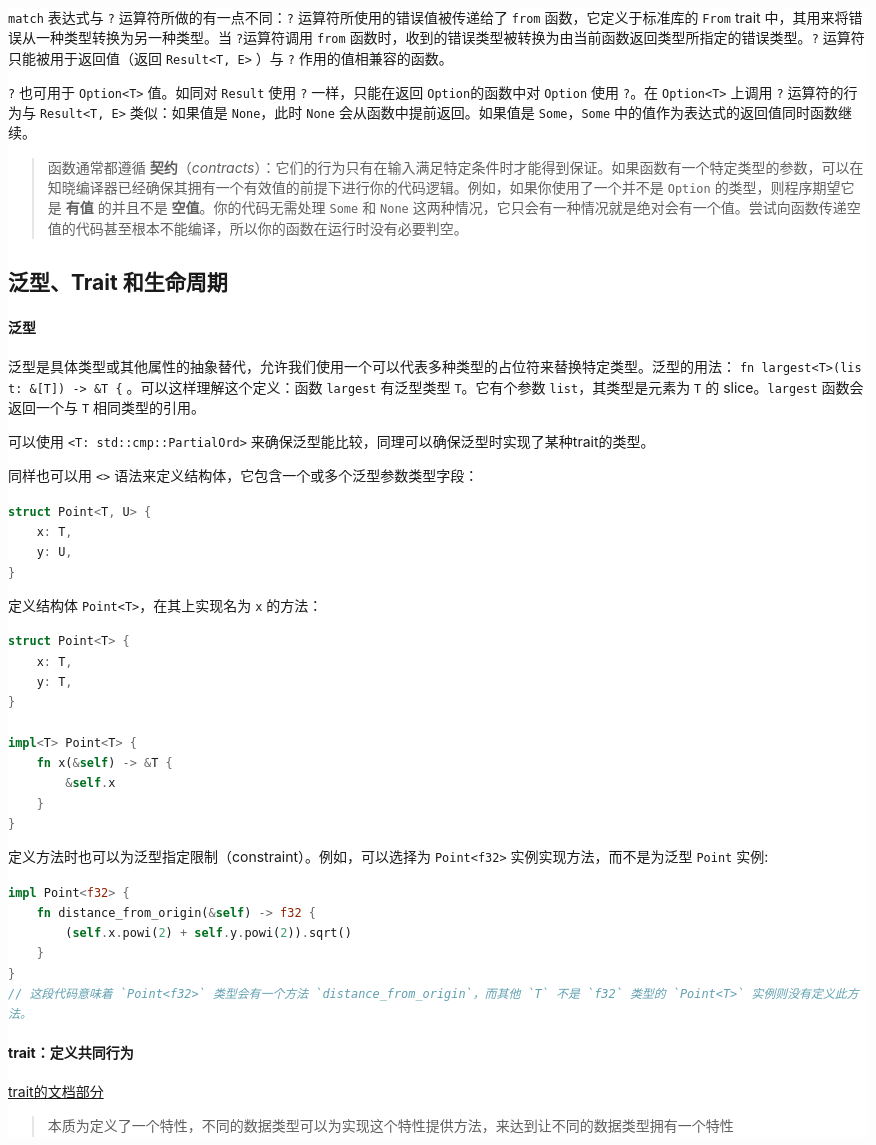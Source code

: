 `match` 表达式与 `?` 运算符所做的有一点不同：`?` 运算符所使用的错误值被传递给了 `from` 函数，它定义于标准库的 `From` trait 中，其用来将错误从一种类型转换为另一种类型。当 `?`运算符调用 `from` 函数时，收到的错误类型被转换为由当前函数返回类型所指定的错误类型。`?` 运算符只能被用于返回值（返回 `Result<T, E>` ）与 `?` 作用的值相兼容的函数。

`?` 也可用于 `Option<T>` 值。如同对 `Result` 使用 `?` 一样，只能在返回 `Option`的函数中对 `Option` 使用 `?`。在 `Option<T>` 上调用 `?` 运算符的行为与 `Result<T, E>` 类似：如果值是 `None`，此时 `None` 会从函数中提前返回。如果值是 `Some`，`Some` 中的值作为表达式的返回值同时函数继续。

> 函数通常都遵循 **契约**（_contracts_）：它们的行为只有在输入满足特定条件时才能得到保证。如果函数有一个特定类型的参数，可以在知晓编译器已经确保其拥有一个有效值的前提下进行你的代码逻辑。例如，如果你使用了一个并不是 `Option` 的类型，则程序期望它是 **有值** 的并且不是 **空值**。你的代码无需处理 `Some` 和 `None` 这两种情况，它只会有一种情况就是绝对会有一个值。尝试向函数传递空值的代码甚至根本不能编译，所以你的函数在运行时没有必要判空。

## 泛型、Trait 和生命周期
#### 泛型
泛型是具体类型或其他属性的抽象替代，允许我们使用一个可以代表多种类型的占位符来替换特定类型。泛型的用法： `fn largest<T>(list: &[T]) -> &T {` 。可以这样理解这个定义：函数 `largest` 有泛型类型 `T`。它有个参数 `list`，其类型是元素为 `T` 的 slice。`largest` 函数会返回一个与 `T` 相同类型的引用。

可以使用 `<T: std::cmp::PartialOrd>` 来确保泛型能比较，同理可以确保泛型时实现了某种trait的类型。

同样也可以用 `<>` 语法来定义结构体，它包含一个或多个泛型参数类型字段：
```rust
struct Point<T, U> { 
	x: T, 
	y: U, 
}
```
定义结构体 `Point<T>`，在其上实现名为 `x` 的方法：
```rust
struct Point<T> {
    x: T,
    y: T,
}

impl<T> Point<T> {
    fn x(&self) -> &T {
        &self.x
    }
}
```
定义方法时也可以为泛型指定限制（constraint）。例如，可以选择为 `Point<f32>` 实例实现方法，而不是为泛型 `Point` 实例:
```rust
impl Point<f32> {
    fn distance_from_origin(&self) -> f32 {
        (self.x.powi(2) + self.y.powi(2)).sqrt()
    }
}
// 这段代码意味着 `Point<f32>` 类型会有一个方法 `distance_from_origin`，而其他 `T` 不是 `f32` 类型的 `Point<T>` 实例则没有定义此方法。
```

#### trait：定义共同行为
[trait的文档部分](https://doc.rust-lang.org/reference/items/traits.html)

> 本质为定义了一个特性，不同的数据类型可以为实现这个特性提供方法，来达到让不同的数据类型拥有一个特性
